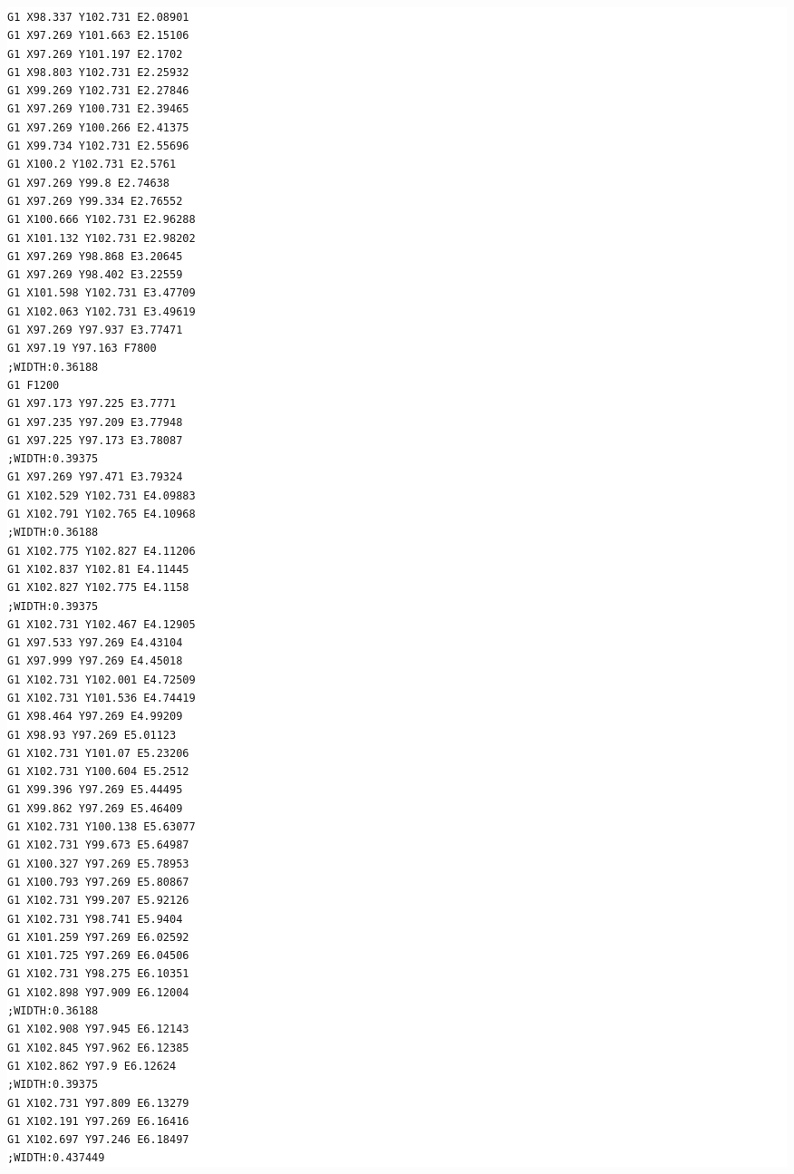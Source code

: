 ```
G1 X98.337 Y102.731 E2.08901
G1 X97.269 Y101.663 E2.15106
G1 X97.269 Y101.197 E2.1702
G1 X98.803 Y102.731 E2.25932
G1 X99.269 Y102.731 E2.27846
G1 X97.269 Y100.731 E2.39465
G1 X97.269 Y100.266 E2.41375
G1 X99.734 Y102.731 E2.55696
G1 X100.2 Y102.731 E2.5761
G1 X97.269 Y99.8 E2.74638
G1 X97.269 Y99.334 E2.76552
G1 X100.666 Y102.731 E2.96288
G1 X101.132 Y102.731 E2.98202
G1 X97.269 Y98.868 E3.20645
G1 X97.269 Y98.402 E3.22559
G1 X101.598 Y102.731 E3.47709
G1 X102.063 Y102.731 E3.49619
G1 X97.269 Y97.937 E3.77471
G1 X97.19 Y97.163 F7800
;WIDTH:0.36188
G1 F1200
G1 X97.173 Y97.225 E3.7771
G1 X97.235 Y97.209 E3.77948
G1 X97.225 Y97.173 E3.78087
;WIDTH:0.39375
G1 X97.269 Y97.471 E3.79324
G1 X102.529 Y102.731 E4.09883
G1 X102.791 Y102.765 E4.10968
;WIDTH:0.36188
G1 X102.775 Y102.827 E4.11206
G1 X102.837 Y102.81 E4.11445
G1 X102.827 Y102.775 E4.1158
;WIDTH:0.39375
G1 X102.731 Y102.467 E4.12905
G1 X97.533 Y97.269 E4.43104
G1 X97.999 Y97.269 E4.45018
G1 X102.731 Y102.001 E4.72509
G1 X102.731 Y101.536 E4.74419
G1 X98.464 Y97.269 E4.99209
G1 X98.93 Y97.269 E5.01123
G1 X102.731 Y101.07 E5.23206
G1 X102.731 Y100.604 E5.2512
G1 X99.396 Y97.269 E5.44495
G1 X99.862 Y97.269 E5.46409
G1 X102.731 Y100.138 E5.63077
G1 X102.731 Y99.673 E5.64987
G1 X100.327 Y97.269 E5.78953
G1 X100.793 Y97.269 E5.80867
G1 X102.731 Y99.207 E5.92126
G1 X102.731 Y98.741 E5.9404
G1 X101.259 Y97.269 E6.02592
G1 X101.725 Y97.269 E6.04506
G1 X102.731 Y98.275 E6.10351
G1 X102.898 Y97.909 E6.12004
;WIDTH:0.36188
G1 X102.908 Y97.945 E6.12143
G1 X102.845 Y97.962 E6.12385
G1 X102.862 Y97.9 E6.12624
;WIDTH:0.39375
G1 X102.731 Y97.809 E6.13279
G1 X102.191 Y97.269 E6.16416
G1 X102.697 Y97.246 E6.18497
;WIDTH:0.437449
```